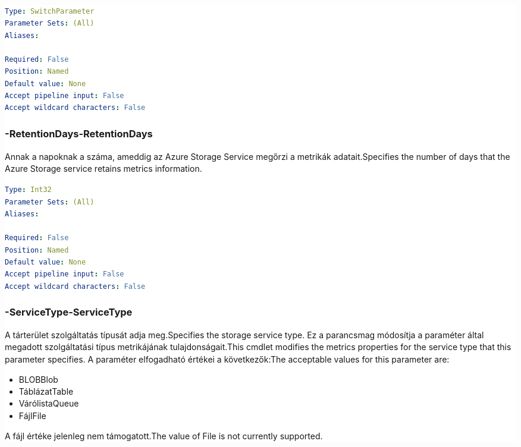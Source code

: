 ```yaml
Type: SwitchParameter
Parameter Sets: (All)
Aliases: 

Required: False
Position: Named
Default value: None
Accept pipeline input: False
Accept wildcard characters: False
```

### <span data-ttu-id="b0195-129">-RetentionDays</span><span class="sxs-lookup"><span data-stu-id="b0195-129">-RetentionDays</span></span>
<span data-ttu-id="b0195-130">Annak a napoknak a száma, ameddig az Azure Storage Service megőrzi a metrikák adatait.</span><span class="sxs-lookup"><span data-stu-id="b0195-130">Specifies the number of days that the Azure Storage service retains metrics information.</span></span>

```yaml
Type: Int32
Parameter Sets: (All)
Aliases: 

Required: False
Position: Named
Default value: None
Accept pipeline input: False
Accept wildcard characters: False
```

### <span data-ttu-id="b0195-131">-ServiceType</span><span class="sxs-lookup"><span data-stu-id="b0195-131">-ServiceType</span></span>
<span data-ttu-id="b0195-132">A tárterület szolgáltatás típusát adja meg.</span><span class="sxs-lookup"><span data-stu-id="b0195-132">Specifies the storage service type.</span></span>
<span data-ttu-id="b0195-133">Ez a parancsmag módosítja a paraméter által megadott szolgáltatási típus metrikájának tulajdonságait.</span><span class="sxs-lookup"><span data-stu-id="b0195-133">This cmdlet modifies the metrics properties for the service type that this parameter specifies.</span></span>
<span data-ttu-id="b0195-134">A paraméter elfogadható értékei a következők:</span><span class="sxs-lookup"><span data-stu-id="b0195-134">The acceptable values for this parameter are:</span></span>

- <span data-ttu-id="b0195-135">BLOB</span><span class="sxs-lookup"><span data-stu-id="b0195-135">Blob</span></span> 
- <span data-ttu-id="b0195-136">Táblázat</span><span class="sxs-lookup"><span data-stu-id="b0195-136">Table</span></span>
- <span data-ttu-id="b0195-137">Várólista</span><span class="sxs-lookup"><span data-stu-id="b0195-137">Queue</span></span>
- <span data-ttu-id="b0195-138">Fájl</span><span class="sxs-lookup"><span data-stu-id="b0195-138">File</span></span>

<span data-ttu-id="b0195-139">A fájl értéke jelenleg nem támogatott.</span><span class="sxs-lookup"><span data-stu-id="b0195-139">The value of File is not currently supported.</span></span>
